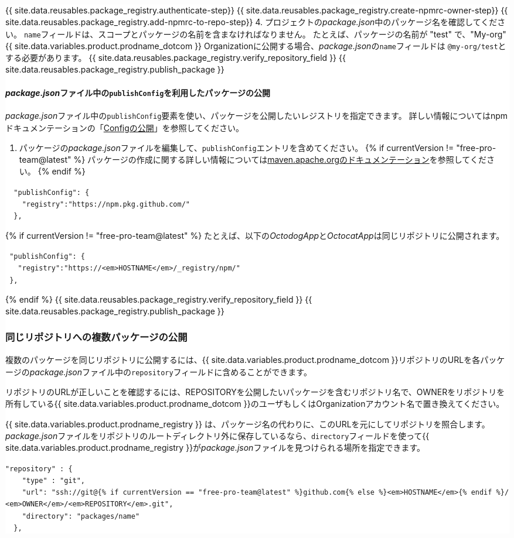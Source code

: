 {{ site.data.reusables.package_registry.authenticate-step}}
{{ site.data.reusables.package_registry.create-npmrc-owner-step}}
{{ site.data.reusables.package_registry.add-npmrc-to-repo-step}}
4. プロジェクトの*package.json*中のパッケージ名を確認してください。 `name`フィールドは、スコープとパッケージの名前を含まなければなりません。 たとえば、パッケージの名前が "test" で、"My-org" {{ site.data.variables.product.prodname_dotcom }} Organizationに公開する場合、*package.json*の`name`フィールドは `@my-org/test`とする必要があります。
{{ site.data.reusables.package_registry.verify_repository_field }}
{{ site.data.reusables.package_registry.publish_package }}

#### *package.json*ファイル中の`publishConfig`を利用したパッケージの公開

*package.json*ファイル中の`publishConfig`要素を使い、パッケージを公開したいレジストリを指定できます。 詳しい情報についてはnpmドキュメンテーションの「[Configの公開](https://docs.npmjs.com/files/package.json#publishconfig)」を参照してください。

1. パッケージの*package.json*ファイルを編集して、`publishConfig`エントリを含めてください。
  {% if currentVersion != "free-pro-team@latest" %}
  パッケージの作成に関する詳しい情報については[maven.apache.orgのドキュメンテーション](https://maven.apache.org/guides/getting-started/maven-in-five-minutes.html)を参照してください。
  {% endif %}
  ```shell
    "publishConfig": {
      "registry":"https://npm.pkg.github.com/"
    },
  ```
  {% if currentVersion != "free-pro-team@latest" %}
  たとえば、以下の*OctodogApp*と*OctocatApp*は同じリポジトリに公開されます。
   ```shell
    "publishConfig": {
      "registry":"https://<em>HOSTNAME</em>/_registry/npm/"
    },
  ```
  {% endif %}
{{ site.data.reusables.package_registry.verify_repository_field }}
{{ site.data.reusables.package_registry.publish_package }}

### 同じリポジトリへの複数パッケージの公開

複数のパッケージを同じリポジトリに公開するには、{{ site.data.variables.product.prodname_dotcom }}リポジトリのURLを各パッケージの*package.json*ファイル中の`repository`フィールドに含めることができます。

リポジトリのURLが正しいことを確認するには、REPOSITORYを公開したいパッケージを含むリポジトリ名で、OWNERをリポジトリを所有している{{ site.data.variables.product.prodname_dotcom }}のユーザもしくはOrganizationアカウント名で置き換えてください。

{{ site.data.variables.product.prodname_registry }} は、パッケージ名の代わりに、このURLを元にしてリポジトリを照合します。 *package.json*ファイルをリポジトリのルートディレクトリ外に保存しているなら、`directory`フィールドを使って{{ site.data.variables.product.prodname_registry }}が*package.json*ファイルを見つけられる場所を指定できます。

```shell
"repository" : {
    "type" : "git",
    "url": "ssh://git@{% if currentVersion == "free-pro-team@latest" %}github.com{% else %}<em>HOSTNAME</em>{% endif %}/<em>OWNER</em>/<em>REPOSITORY</em>.git",
    "directory": "packages/name"
  },
```
